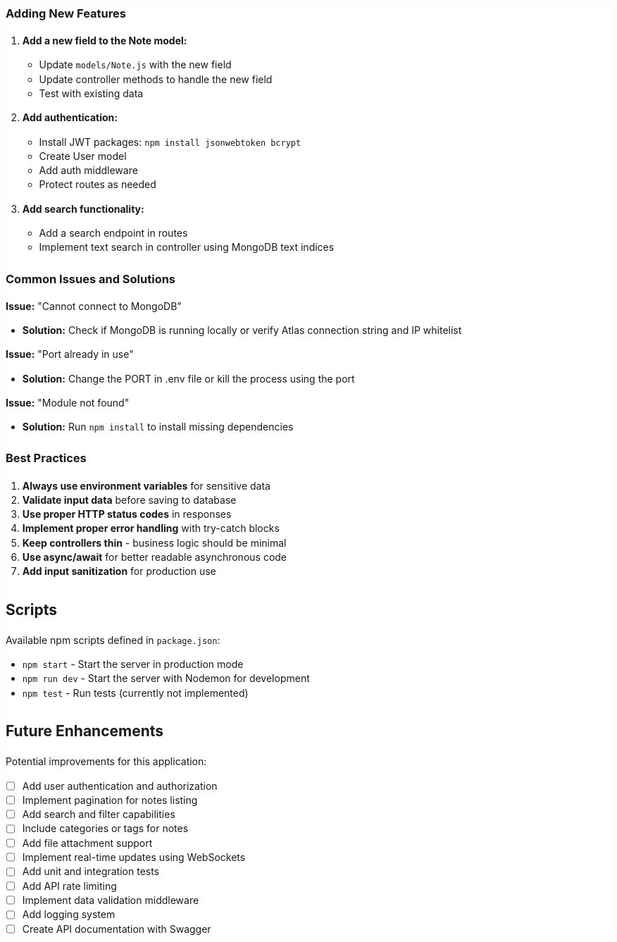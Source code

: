 ### Adding New Features

1. **Add a new field to the Note model:**
   - Update `models/Note.js` with the new field
   - Update controller methods to handle the new field
   - Test with existing data

2. **Add authentication:**
   - Install JWT packages: `npm install jsonwebtoken bcrypt`
   - Create User model
   - Add auth middleware
   - Protect routes as needed

3. **Add search functionality:**
   - Add a search endpoint in routes
   - Implement text search in controller using MongoDB text indices

### Common Issues and Solutions

**Issue:** "Cannot connect to MongoDB"
- **Solution:** Check if MongoDB is running locally or verify Atlas connection string and IP whitelist

**Issue:** "Port already in use"
- **Solution:** Change the PORT in .env file or kill the process using the port

**Issue:** "Module not found"
- **Solution:** Run `npm install` to install missing dependencies

### Best Practices

1. **Always use environment variables** for sensitive data
2. **Validate input data** before saving to database
3. **Use proper HTTP status codes** in responses
4. **Implement proper error handling** with try-catch blocks
5. **Keep controllers thin** - business logic should be minimal
6. **Use async/await** for better readable asynchronous code
7. **Add input sanitization** for production use

## Scripts

Available npm scripts defined in `package.json`:

- `npm start` - Start the server in production mode
- `npm run dev` - Start the server with Nodemon for development
- `npm test` - Run tests (currently not implemented)

## Future Enhancements

Potential improvements for this application:

- [ ] Add user authentication and authorization
- [ ] Implement pagination for notes listing
- [ ] Add search and filter capabilities
- [ ] Include categories or tags for notes
- [ ] Add file attachment support
- [ ] Implement real-time updates using WebSockets
- [ ] Add unit and integration tests
- [ ] Add API rate limiting
- [ ] Implement data validation middleware
- [ ] Add logging system
- [ ] Create API documentation with Swagger
